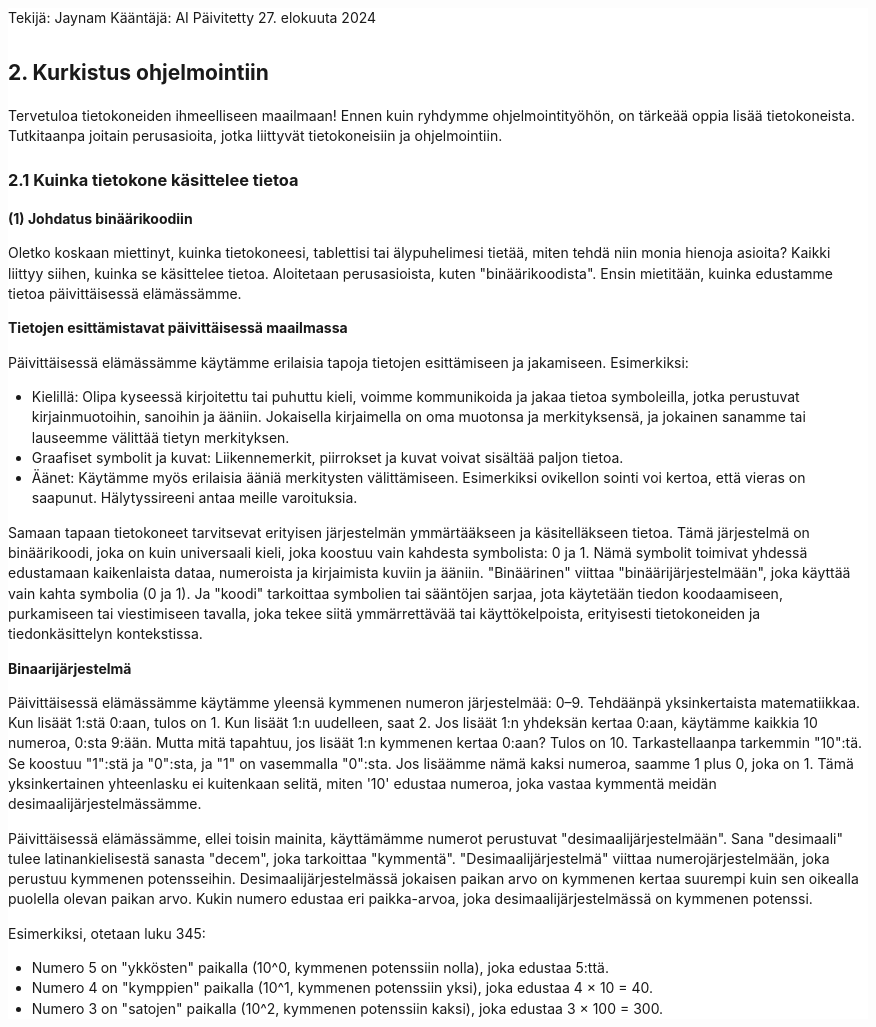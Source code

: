 Tekijä: Jaynam Kääntäjä: AI Päivitetty 27. elokuuta 2024

## 2. Kurkistus ohjelmointiin

Tervetuloa tietokoneiden ihmeelliseen maailmaan! Ennen kuin ryhdymme ohjelmointityöhön, on tärkeää oppia lisää tietokoneista. Tutkitaanpa joitain perusasioita, jotka liittyvät tietokoneisiin ja ohjelmointiin.

### 2.1 Kuinka tietokone käsittelee tietoa

**(1) Johdatus binäärikoodiin**

Oletko koskaan miettinyt, kuinka tietokoneesi, tablettisi tai älypuhelimesi tietää, miten tehdä niin monia hienoja asioita? Kaikki liittyy siihen, kuinka se käsittelee tietoa. Aloitetaan perusasioista, kuten "binäärikoodista". Ensin mietitään, kuinka edustamme tietoa päivittäisessä elämässämme.

**Tietojen esittämistavat päivittäisessä maailmassa**

Päivittäisessä elämässämme käytämme erilaisia tapoja tietojen esittämiseen ja jakamiseen. Esimerkiksi:

- Kielillä: Olipa kyseessä kirjoitettu tai puhuttu kieli, voimme kommunikoida ja jakaa tietoa symboleilla, jotka perustuvat kirjainmuotoihin, sanoihin ja ääniin. Jokaisella kirjaimella on oma muotonsa ja merkityksensä, ja jokainen sanamme tai lauseemme välittää tietyn merkityksen.
- Graafiset symbolit ja kuvat: Liikennemerkit, piirrokset ja kuvat voivat sisältää paljon tietoa.
- Äänet: Käytämme myös erilaisia ääniä merkitysten välittämiseen. Esimerkiksi ovikellon sointi voi kertoa, että vieras on saapunut. Hälytyssireeni antaa meille varoituksia.

Samaan tapaan tietokoneet tarvitsevat erityisen järjestelmän ymmärtääkseen ja käsitelläkseen tietoa. Tämä järjestelmä on binäärikoodi, joka on kuin universaali kieli, joka koostuu vain kahdesta symbolista: 0 ja 1. Nämä symbolit toimivat yhdessä edustamaan kaikenlaista dataa, numeroista ja kirjaimista kuviin ja ääniin. "Binäärinen" viittaa "binäärijärjestelmään", joka käyttää vain kahta symbolia (0 ja 1). Ja "koodi" tarkoittaa symbolien tai sääntöjen sarjaa, jota käytetään tiedon koodaamiseen, purkamiseen tai viestimiseen tavalla, joka tekee siitä ymmärrettävää tai käyttökelpoista, erityisesti tietokoneiden ja tiedonkäsittelyn kontekstissa.

**Binaarijärjestelmä**

Päivittäisessä elämässämme käytämme yleensä kymmenen numeron järjestelmää: 0–9. Tehdäänpä yksinkertaista matematiikkaa. Kun lisäät 1:stä 0:aan, tulos on 1. Kun lisäät 1:n uudelleen, saat 2. Jos lisäät 1:n yhdeksän kertaa 0:aan, käytämme kaikkia 10 numeroa, 0:sta 9:ään. Mutta mitä tapahtuu, jos lisäät 1:n kymmenen kertaa 0:aan? Tulos on 10. Tarkastellaanpa tarkemmin "10":tä. Se koostuu "1":stä ja "0":sta, ja "1" on vasemmalla "0":sta. Jos lisäämme nämä kaksi numeroa, saamme 1 plus 0, joka on 1. Tämä yksinkertainen yhteenlasku ei kuitenkaan selitä, miten '10' edustaa numeroa, joka vastaa kymmentä meidän desimaalijärjestelmässämme.

Päivittäisessä elämässämme, ellei toisin mainita, käyttämämme numerot perustuvat "desimaalijärjestelmään". Sana "desimaali" tulee latinankielisestä sanasta "decem", joka tarkoittaa "kymmentä". "Desimaalijärjestelmä" viittaa numerojärjestelmään, joka perustuu kymmenen potensseihin. Desimaalijärjestelmässä jokaisen paikan arvo on kymmenen kertaa suurempi kuin sen oikealla puolella olevan paikan arvo. Kukin numero edustaa eri paikka-arvoa, joka desimaalijärjestelmässä on kymmenen potenssi. 

Esimerkiksi, otetaan luku 345:

- Numero 5 on "ykkösten" paikalla (10^0, kymmenen potenssiin nolla), joka edustaa 5:ttä.
- Numero 4 on "kymppien" paikalla (10^1, kymmenen potenssiin yksi), joka edustaa 4 × 10 = 40.
- Numero 3 on "satojen" paikalla (10^2, kymmenen potenssiin kaksi), joka edustaa 3 × 100 = 300.
